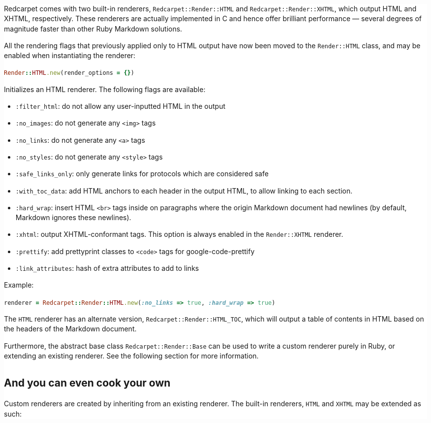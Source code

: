 Redcarpet comes with two built-in renderers, `Redcarpet::Render::HTML` and
`Redcarpet::Render::XHTML`, which output HTML and XHTML, respectively. These
renderers are actually implemented in C and hence offer brilliant
performance — several degrees of magnitude faster than other Ruby Markdown
solutions.

All the rendering flags that previously applied only to HTML output have
now been moved to the `Render::HTML` class, and may be enabled when
instantiating the renderer:

~~~~~ ruby
Render::HTML.new(render_options = {})
~~~~~

Initializes an HTML renderer. The following flags are available:

* `:filter_html`: do not allow any user-inputted HTML in the output

* `:no_images`: do not generate any `<img>` tags

* `:no_links`: do not generate any `<a>` tags

* `:no_styles`: do not generate any `<style>` tags

* `:safe_links_only`: only generate links for protocols which are considered
safe

* `:with_toc_data`: add HTML anchors to each header in the output HTML,
to allow linking to each section.

* `:hard_wrap`: insert HTML `<br>` tags inside on paragraphs where the origin
Markdown document had newlines (by default, Markdown ignores these newlines).

* `:xhtml`: output XHTML-conformant tags. This option is always enabled in the
`Render::XHTML` renderer.

* `:prettify`: add prettyprint classes to `<code>` tags for google-code-prettify

* `:link_attributes`: hash of extra attributes to add to links

Example:

~~~~~ ruby
renderer = Redcarpet::Render::HTML.new(:no_links => true, :hard_wrap => true)
~~~~~


The `HTML` renderer has an alternate version, `Redcarpet::Render::HTML_TOC`,
which will output a table of contents in HTML based on the headers of the
Markdown document.

Furthermore, the abstract base class `Redcarpet::Render::Base` can be used
to write a custom renderer purely in Ruby, or extending an existing renderer.
See the following section for more information.


And you can even cook your own
------------------------------

Custom renderers are created by inheriting from an existing renderer. The
built-in renderers, `HTML` and `XHTML` may be extended as such:
